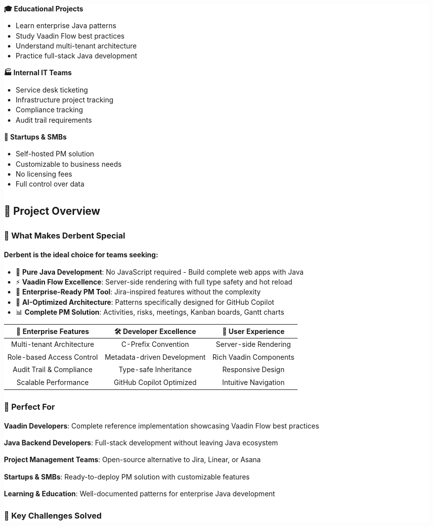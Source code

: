 **🎓 Educational Projects**
- Learn enterprise Java patterns
- Study Vaadin Flow best practices
- Understand multi-tenant architecture
- Practice full-stack Java development

**🏭 Internal IT Teams**
- Service desk ticketing
- Infrastructure project tracking
- Compliance tracking
- Audit trail requirements

**🚀 Startups & SMBs**
- Self-hosted PM solution
- Customizable to business needs
- No licensing fees
- Full control over data

## 🎯 **Project Overview**

### 🚀 **What Makes Derbent Special**

**Derbent is the ideal choice for teams seeking:**
- 🎨 **Pure Java Development**: No JavaScript required - Build complete web apps with Java
- ⚡ **Vaadin Flow Excellence**: Server-side rendering with full type safety and hot reload
- 🏢 **Enterprise-Ready PM Tool**: Jira-inspired features without the complexity
- 🤖 **AI-Optimized Architecture**: Patterns specifically designed for GitHub Copilot
- 📊 **Complete PM Solution**: Activities, risks, meetings, Kanban boards, Gantt charts

<div align="center">

| 🏢 **Enterprise Features** | 🛠️ **Developer Excellence** | 🎨 **User Experience** |
|:---:|:---:|:---:|
| Multi-tenant Architecture | C-Prefix Convention | Server-side Rendering |
| Role-based Access Control | Metadata-driven Development | Rich Vaadin Components |
| Audit Trail & Compliance | Type-safe Inheritance | Responsive Design |
| Scalable Performance | GitHub Copilot Optimized | Intuitive Navigation |

</div>

### 🎯 **Perfect For**

**Vaadin Developers**: Complete reference implementation showcasing Vaadin Flow best practices

**Java Backend Developers**: Full-stack development without leaving Java ecosystem

**Project Management Teams**: Open-source alternative to Jira, Linear, or Asana

**Startups & SMBs**: Ready-to-deploy PM solution with customizable features

**Learning & Education**: Well-documented patterns for enterprise Java development

### 🌟 **Key Challenges Solved**
